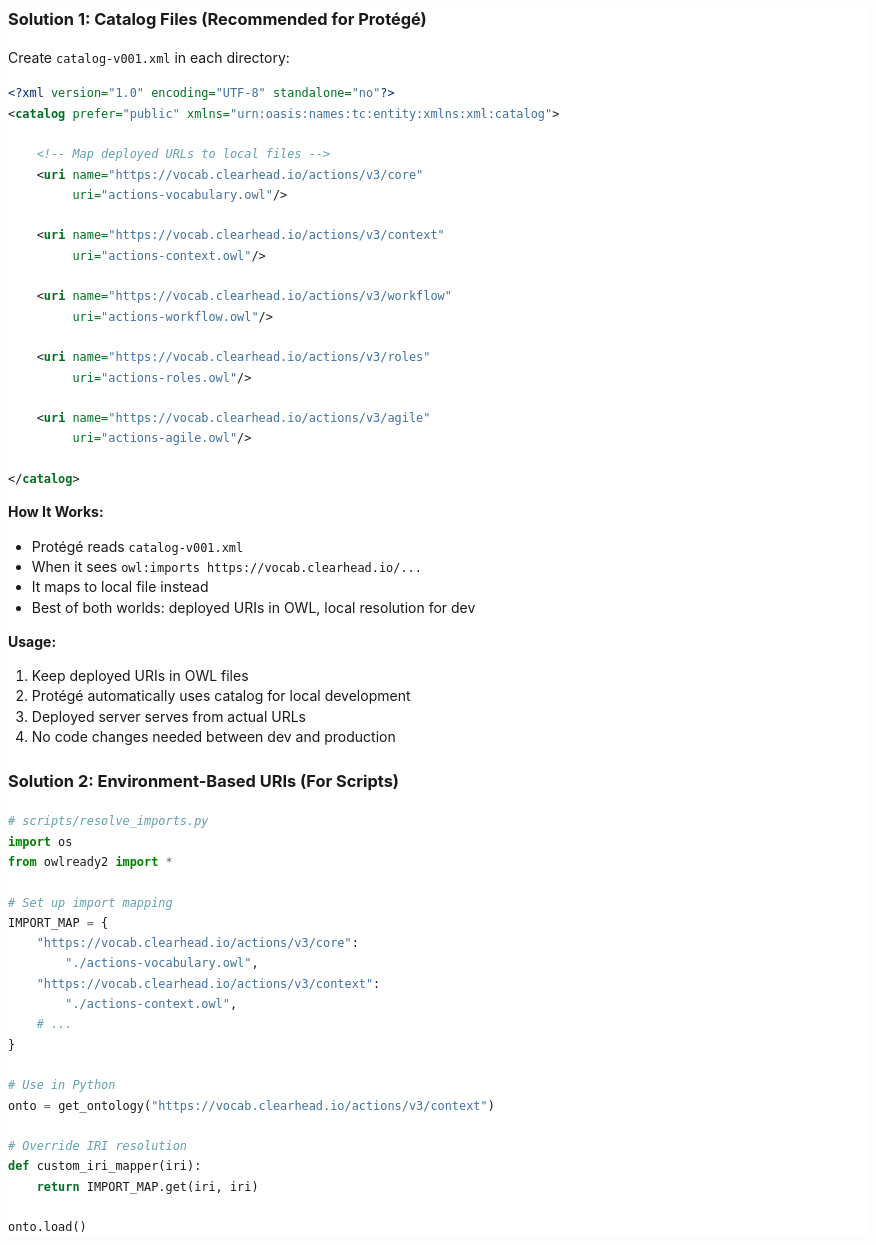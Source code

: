### Solution 1: Catalog Files (Recommended for Protégé)

Create `catalog-v001.xml` in each directory:

```xml
<?xml version="1.0" encoding="UTF-8" standalone="no"?>
<catalog prefer="public" xmlns="urn:oasis:names:tc:entity:xmlns:xml:catalog">

    <!-- Map deployed URLs to local files -->
    <uri name="https://vocab.clearhead.io/actions/v3/core"
         uri="actions-vocabulary.owl"/>

    <uri name="https://vocab.clearhead.io/actions/v3/context"
         uri="actions-context.owl"/>

    <uri name="https://vocab.clearhead.io/actions/v3/workflow"
         uri="actions-workflow.owl"/>

    <uri name="https://vocab.clearhead.io/actions/v3/roles"
         uri="actions-roles.owl"/>

    <uri name="https://vocab.clearhead.io/actions/v3/agile"
         uri="actions-agile.owl"/>

</catalog>
```

**How It Works:**
- Protégé reads `catalog-v001.xml`
- When it sees `owl:imports https://vocab.clearhead.io/...`
- It maps to local file instead
- Best of both worlds: deployed URIs in OWL, local resolution for dev

**Usage:**
1. Keep deployed URIs in OWL files
2. Protégé automatically uses catalog for local development
3. Deployed server serves from actual URLs
4. No code changes needed between dev and production

### Solution 2: Environment-Based URIs (For Scripts)

```python
# scripts/resolve_imports.py
import os
from owlready2 import *

# Set up import mapping
IMPORT_MAP = {
    "https://vocab.clearhead.io/actions/v3/core":
        "./actions-vocabulary.owl",
    "https://vocab.clearhead.io/actions/v3/context":
        "./actions-context.owl",
    # ...
}

# Use in Python
onto = get_ontology("https://vocab.clearhead.io/actions/v3/context")

# Override IRI resolution
def custom_iri_mapper(iri):
    return IMPORT_MAP.get(iri, iri)

onto.load()
```
